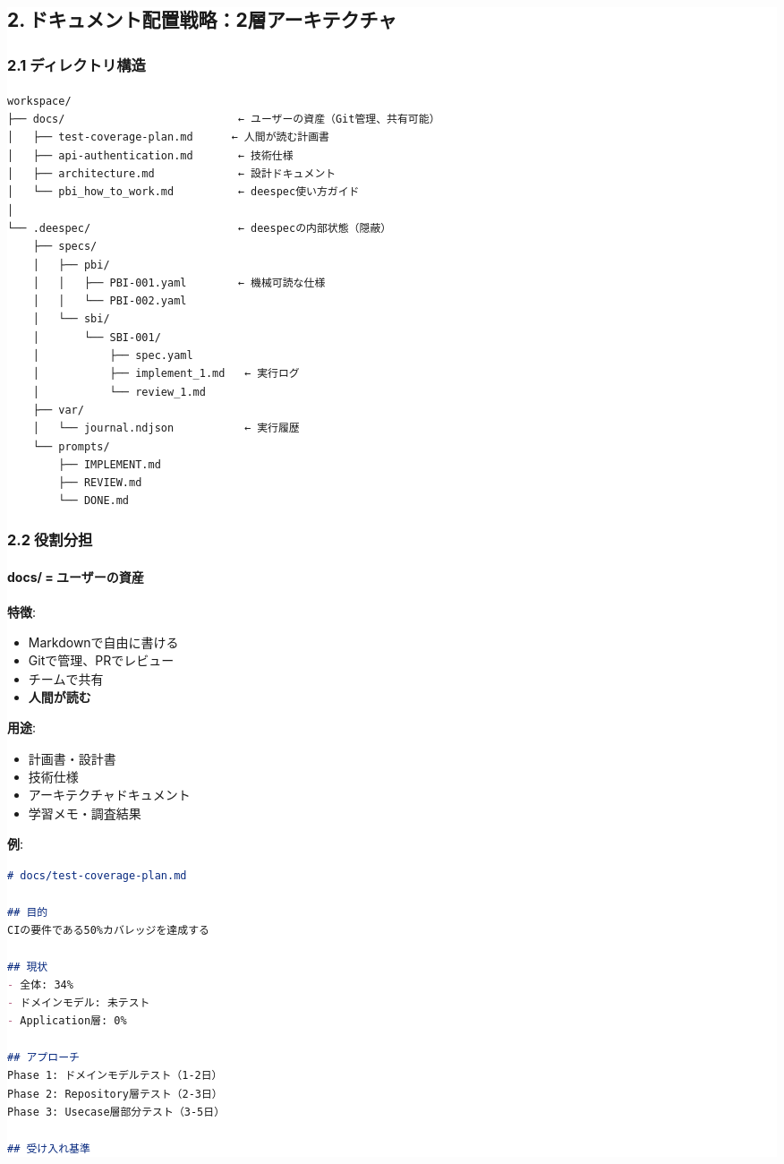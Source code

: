 
## 2. ドキュメント配置戦略：2層アーキテクチャ

### 2.1 ディレクトリ構造

```
workspace/
├── docs/                           ← ユーザーの資産（Git管理、共有可能）
│   ├── test-coverage-plan.md      ← 人間が読む計画書
│   ├── api-authentication.md       ← 技術仕様
│   ├── architecture.md             ← 設計ドキュメント
│   └── pbi_how_to_work.md          ← deespec使い方ガイド
│
└── .deespec/                       ← deespecの内部状態（隠蔽）
    ├── specs/
    │   ├── pbi/
    │   │   ├── PBI-001.yaml        ← 機械可読な仕様
    │   │   └── PBI-002.yaml
    │   └── sbi/
    │       └── SBI-001/
    │           ├── spec.yaml
    │           ├── implement_1.md   ← 実行ログ
    │           └── review_1.md
    ├── var/
    │   └── journal.ndjson           ← 実行履歴
    └── prompts/
        ├── IMPLEMENT.md
        ├── REVIEW.md
        └── DONE.md
```

### 2.2 役割分担

#### **docs/ = ユーザーの資産**

**特徴**:
- Markdownで自由に書ける
- Gitで管理、PRでレビュー
- チームで共有
- **人間が読む**

**用途**:
- 計画書・設計書
- 技術仕様
- アーキテクチャドキュメント
- 学習メモ・調査結果

**例**:
```markdown
# docs/test-coverage-plan.md

## 目的
CIの要件である50%カバレッジを達成する

## 現状
- 全体: 34%
- ドメインモデル: 未テスト
- Application層: 0%

## アプローチ
Phase 1: ドメインモデルテスト（1-2日）
Phase 2: Repository層テスト（2-3日）
Phase 3: Usecase層部分テスト（3-5日）

## 受け入れ基準
```